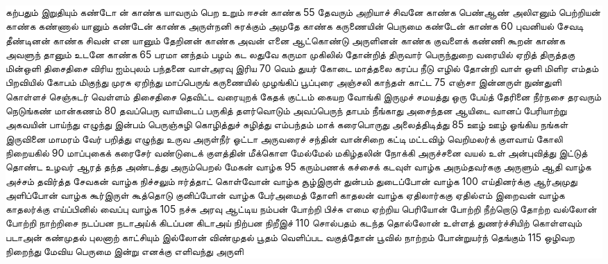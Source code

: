 கற்பதும் இறுதியும் கண்டோ ன் காண்க
யாவரும் பெற உறும் ஈசன் காண்க 55
தேவரும் அறியாச் சிவனே காண்க
பெண்ஆண் அலிஎனும் பெற்றியன் காண்க
கண்ணால் யானும் கண்டேன் காண்க
அருள்நனி சுரக்கும் அமுதே காண்க
கருணையின் பெருமை கண்டேன் காண்க 60
புவனியல் சேவடி தீண்டினன் காண்க
சிவன் என யானும் தேறினன் காண்க
அவன் எனை ஆட்கொண்டு அருளினன் காண்க
குவளைக் கண்ணி கூறன் காண்க
அவளுந் தானும் உடனே காண்க 65
பரமா னந்தம் பழம் கட லதுவே
கருமா முகிலில் தோன்றித்
திருவார் பெருந்துறை வரையில் ஏறித்
திருத்தகு மின்ஒளி திசைதிசை விரிய
ஐம்புலம் பந்தனை வாள்அரவு இரிய 70
வெம் துயர் கோடை மாத்தலை கரப்ப
நீடு எழில் தோன்றி வாள் ஒளி மிளிர
எம்தம் பிறவியில் கோபம் மிகுந்து
முரசு ஏறிந்து மாப்பெருங் கருணையில் முழங்கிப்
பூப்புரை அஞ்சலி காந்தள் காட்ட 75
எஞ்சா இன்னருள் நுண்துளி கொள்ளச்
செஞ்சுடர் வெள்ளம் திசைதிசை தெவிட்ட வரையுறக்
கேதக் குட்டம் கையற வோங்கி
இருமுச் சமயத்து ஒரு பேய்த் தேரினை
நீர்நசை தரவரும் நெடுங்கண் மான்கணம் 80
தவப்பெரு வாயிடைப் பருகித் தளர்வொடும்
அவப்பெருந் தாபம் நீங்காது அசைந்தன
ஆயிடை வானப் பேரியாற்று அகவயின்
பாய்ந்து எழுந்து இன்பம் பெருஞ்சுழி கொழித்துச்
சுழித்து எம்பந்தம் மாக் கரைபொருது அலைத்திடித்து 85
ஊழ் ஊழ் ஓங்கிய நங்கள்
இருவினை மாமரம் வேர் பறித்து எழுந்து
உருவ அருள்நீர் ஓட்டா அருவரைச்
சந்தின் வான்சிறை கட்டி மட்டவிழ்
வெறிமலர்க் குளவாய் கோலி நிறையகில் 90
மாப்புகைக் கரைசேர் வண்டுடைக் குளத்தின்
மீக்கொள மேல்மேல் மகிழ்தலின் நோக்கி
அருச்சனை வயல் உள் அன்புவித்து இட்டுத்
தொண்ட உழவர் ஆரத் தந்த
அண்டத்து அரும்பெறல் மேகன் வாழ்க 95
கரும்பணக் கச்சைக் கடவுள் வாழ்க
அரும்தவர்ககு அருளும் ஆதி வாழ்க
அச்சம் தவிர்த்த சேவகன் வாழ்க
நிச்சலும் ஈர்த்தாட் கொள்வோன் வாழ்க
சூழ்இருள் துன்பம் துடைப்போன் வாழ்க 100
எய்தினர்க்கு ஆர்அமுது அளிப்போன் வாழ்க
கூர்இருள் கூத்தொடு குனிப்போன் வாழ்க
பேர்அமைத் தோளி காதலன் வாழ்க
ஏதிலார்ககு ஏதில்எம் இறைவன் வாழ்க
காதலர்க்கு எய்ப்பினில் வைப்பு வாழ்க 105
நச்சு அரவு ஆட்டிய நம்பன் போற்றி
பிச்சு எமை ஏற்றிய பெரியோன் போற்றி
நீற்றொடு தோற்ற வல்லோன் போற்றி நாற்றிசை
நடப்பன நடாஅய்க் கிடப்பன கிடாஅய்
நிற்பன நிறீஇச் 110
சொல்பதம் கடந்த தொல்லோன்
உள்ளத் துணர்ச்சியிற் கொள்ளவும் படாஅன்
கண்முதல் புலனாற் காட்சியும் இல்லோன்
விண்முதல் பூதம் வெளிப்பட வகுத்தோன்
பூவில் நாற்றம் போன்றுயர்ந் தெங்கும் 115
ஒழிவற நிறைந்து மேவிய பெருமை
இன்று எனக்கு எளிவந்து அருளி